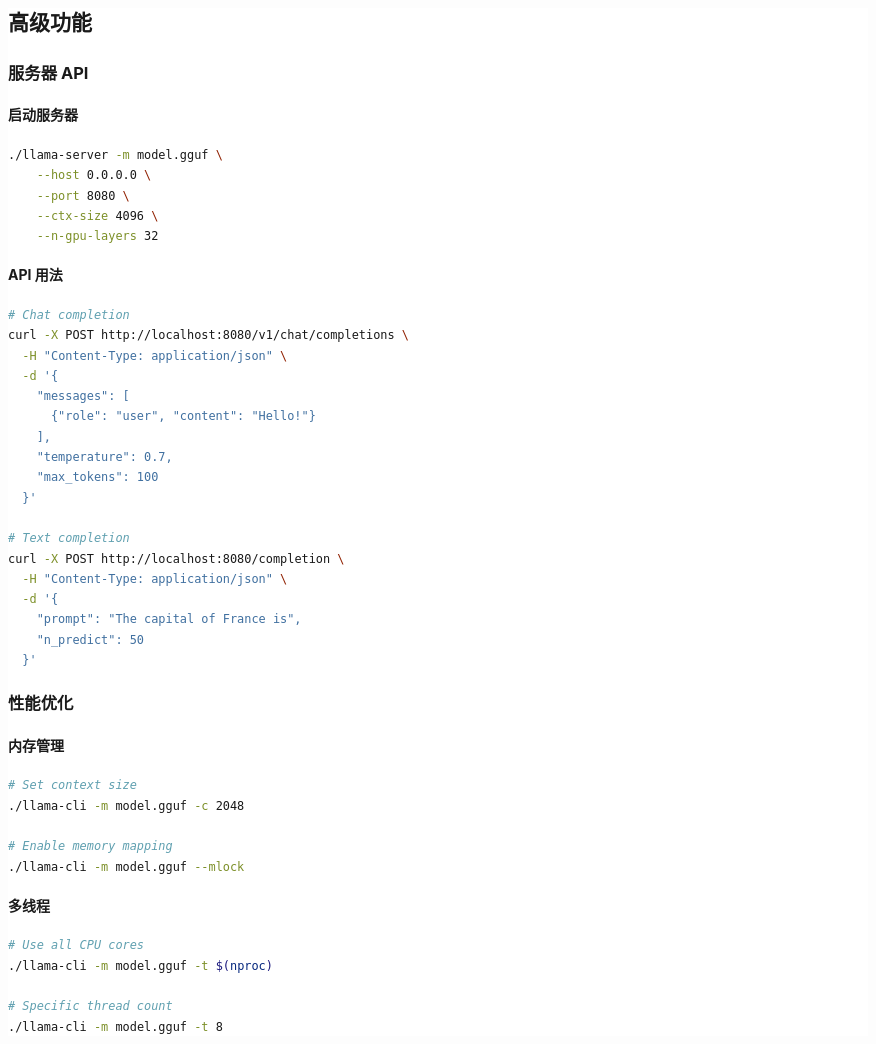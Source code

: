 ## 高级功能

### 服务器 API

#### 启动服务器
```bash
./llama-server -m model.gguf \
    --host 0.0.0.0 \
    --port 8080 \
    --ctx-size 4096 \
    --n-gpu-layers 32
```

#### API 用法
```bash
# Chat completion
curl -X POST http://localhost:8080/v1/chat/completions \
  -H "Content-Type: application/json" \
  -d '{
    "messages": [
      {"role": "user", "content": "Hello!"}
    ],
    "temperature": 0.7,
    "max_tokens": 100
  }'

# Text completion
curl -X POST http://localhost:8080/completion \
  -H "Content-Type: application/json" \
  -d '{
    "prompt": "The capital of France is",
    "n_predict": 50
  }'
```

### 性能优化

#### 内存管理
```bash
# Set context size
./llama-cli -m model.gguf -c 2048

# Enable memory mapping
./llama-cli -m model.gguf --mlock
```

#### 多线程
```bash
# Use all CPU cores
./llama-cli -m model.gguf -t $(nproc)

# Specific thread count
./llama-cli -m model.gguf -t 8
```
